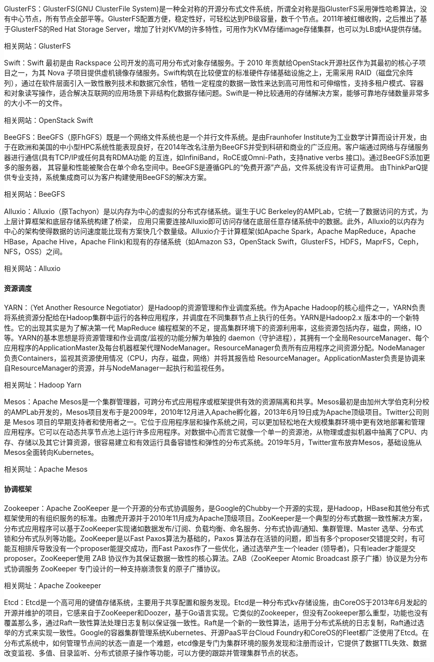GlusterFS：GlusterFS(GNU ClusterFile System)是一种全对称的开源分布式文件系统，所谓全对称是指GlusterFS采用弹性哈希算法，没有中心节点，所有节点全部平等。GlusterFS配置方便，稳定性好，可轻松达到PB级容量，数千个节点。2011年被红帽收购，之后推出了基于GlusterFS的Red Hat Storage Server，增加了针对KVM的许多特性，可用作为KVM存储image存储集群，也可以为LB或HA提供存储。

相关网站：GlusterFS

Swift：Swift 最初是由 Rackspace 公司开发的高可用分布式对象存储服务。于 2010 年贡献给OpenStack开源社区作为其最初的核心子项目之一，为其 Nova 子项目提供虚机镜像存储服务。Swift构筑在比较便宜的标准硬件存储基础设施之上，无需采用 RAID（磁盘冗余阵列），通过在软件层面引入一致性散列技术和数据冗余性，牺牲一定程度的数据一致性来达到高可用性和可伸缩性，支持多租户模式、容器和对象读写操作，适合解决互联网的应用场景下非结构化数据存储问题。Swift是一种比较通用的存储解决方案，能够可靠地存储数量非常多的大小不一的文件。

相关网站：OpenStack Swift

BeeGFS：BeeGFS（原FhGFS）既是一个网络文件系统也是一个并行文件系统。是由Fraunhofer Institute为工业数学计算而设计开发，由于在欧洲和美国的中小型HPC系统性能表现良好，在2014年改名注册为BeeGFS并受到科研和商业的广泛应用。客户端通过网络与存储服务器进行通信(具有TCP/IP或任何具有RDMA功能 的互连，如InfiniBand，RoCE或Omni-Path，支持native verbs 接口)。通过BeeGFS添加更多的服务器， 其容量和性能被聚合在单个命名空间中。BeeGFS是遵循GPL的“免费开源”产品，文件系统没有许可证费用。 由ThinkParQ提供专业支持，系统集成商可以为客户构建使用BeeGFS的解决方案。

相关网站：BeeGFS

Alluxio：Alluxio（原Tachyon）是以内存为中心的虚拟的分布式存储系统。诞生于UC Berkeley的AMPLab，它统一了数据访问的方式，为上层计算框架和底层存储系统构建了桥梁， 应用只需要连接Alluxio即可访问存储在底层任意存储系统中的数据。此外，Alluxio的以内存为中心的架构使得数据的访问速度能比现有方案快几个数量级。Alluxio介于计算框架(如Apache Spark，Apache MapReduce，Apache HBase，Apache Hive，Apache Flink)和现有的存储系统（如Amazon S3，OpenStack Swift，GlusterFS，HDFS，MaprFS，Ceph，NFS，OSS）之间。

相关网站：Alluxio

#### 资源调度

YARN：（Yet Another Resource Negotiator）是Hadoop的资源管理和作业调度系统。作为Apache Hadoop的核心组件之一，YARN负责将系统资源分配给在Hadoop集群中运行的各种应用程序，并调度在不同集群节点上执行的任务。YARN是Hadoop2.x 版本中的一个新特性。它的出现其实是为了解决第一代 MapReduce 编程框架的不足，提高集群环境下的资源利用率，这些资源包括内存，磁盘，网络，IO等。YARN的基本思想是将资源管理和作业调度/监视的功能分解为单独的 daemon（守护进程），其拥有一个全局ResourceManager、每个应用程序的ApplicationMaster及每台机器框架代理NodeManager。ResourceManager负责所有应用程序之间资源分配。NodeManager负责Containers，监视其资源使用情况（CPU，内存，磁盘，网络）并将其报告给 ResourceManager。ApplicationMaster负责是协调来自ResourceManager的资源，并与NodeManager一起执行和监视任务。

相关网址：Hadoop Yarn

Mesos：Apache Mesos是一个集群管理器，可跨分布式应用程序或框架提供有效的资源隔离和共享。Mesos最初是由加州大学伯克利分校的AMPLab开发的，Mesos项目发布于是2009年，2010年12月进入Apache孵化器，2013年6月19日成为Apache顶级项目。Twitter公司则是 Mesos 项目的早期支持者和使用者之一。它位于应用程序层和操作系统之间，可以更加轻松地在大规模集群环境中更有效地部署和管理应用程序。它可以在动态共享节点池上运行许多应用程序。对数据中心而言它就像一个单一的资源池，从物理或虚拟机器中抽离了CPU、内存、存储以及其它计算资源，很容易建立和有效运行具备容错性和弹性的分布式系统。2019年5月，Twitter宣布放弃Mesos，基础设施从Mesos全面转向Kubernetes。

相关网址：Apache Mesos

#### 协调框架

Zookeeper：Apache ZooKeeper 是一个开源的分布式协调服务，是Google的Chubby一个开源的实现，是Hadoop，HBase和其他分布式框架使用的有组织服务的标准。由雅虎开源并于2010年11月成为Apache顶级项目。ZooKeeper是一个典型的分布式数据一致性解决方案，分布式应用程序可以基于ZooKeeper实现诸如数据发布/订阅、负载均衡、命名服务、分布式协调/通知、集群管理、Master 选举、分布式锁和分布式队列等功能。ZooKeeper是以Fast Paxos算法为基础的，Paxos 算法存在活锁的问题，即当有多个proposer交错提交时，有可能互相排斥导致没有一个proposer能提交成功，而Fast Paxos作了一些优化，通过选举产生一个leader (领导者)，只有leader才能提交proposer。ZooKeeper使用 ZAB 协议作为其保证数据一致性的核心算法。ZAB（ZooKeeper Atomic Broadcast 原子广播）协议是为分布式协调服务 ZooKeeper 专门设计的一种支持崩溃恢复的原子广播协议。

相关网址：Apache Zookeeper

Etcd：Etcd是一个高可用的键值存储系统，主要用于共享配置和服务发现。Etcd是一种分布式kv存储设施，由CoreOS于2013年6月发起的开源并维护的项目，它感来自于ZooKeeper和Doozer，基于Go语言实现。它类似的Zookeeper，但没有Zookeeper那么重型，功能也没有覆盖那么多，通过Raft一致性算法处理日志复制以保证强一致性。Raft是一个新的一致性算法，适用于分布式系统的日志复制，Raft通过选举的方式来实现一致性。Google的容器集群管理系统Kubernetes、开源PaaS平台Cloud Foundry和CoreOS的Fleet都广泛使用了Etcd。在分布式系统中，如何管理节点间的状态一直是一个难题，etcd像是专门为集群环境的服务发现和注册而设计，它提供了数据TTL失效、数据改变监视、多值、目录监听、分布式锁原子操作等功能，可以方便的跟踪并管理集群节点的状态。
